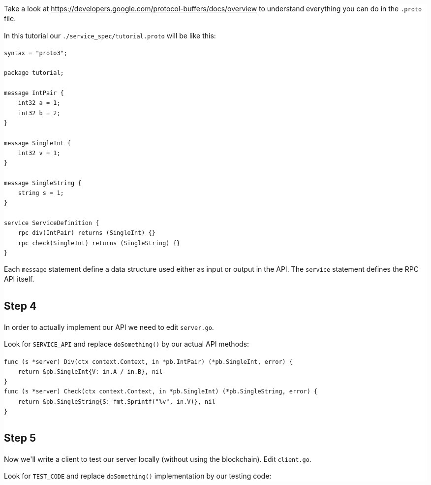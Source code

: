 Take a look at https://developers.google.com/protocol-buffers/docs/overview to
understand everything you can do in the `.proto` file.

In this tutorial our `./service_spec/tutorial.proto` will be like this:

```
syntax = "proto3";

package tutorial;

message IntPair {
    int32 a = 1;
    int32 b = 2;
}

message SingleInt {
    int32 v = 1;
}

message SingleString {
    string s = 1;
}

service ServiceDefinition {
    rpc div(IntPair) returns (SingleInt) {}
    rpc check(SingleInt) returns (SingleString) {}
}
```

Each `message` statement define a data structure used either as input or output
in the API. The `service` statement defines the RPC API itself.

## Step 4

In order to actually implement our API we need to edit `server.go`.

Look for `SERVICE_API` and replace `doSomething()` by our actual API methods:

```
func (s *server) Div(ctx context.Context, in *pb.IntPair) (*pb.SingleInt, error) {
	return &pb.SingleInt{V: in.A / in.B}, nil
}
func (s *server) Check(ctx context.Context, in *pb.SingleInt) (*pb.SingleString, error) {
	return &pb.SingleString{S: fmt.Sprintf("%v", in.V)}, nil
}
```
## Step 5

Now we'll write a client to test our server locally (without using the
blockchain). Edit `client.go`.

Look for `TEST_CODE` and replace `doSomething()` implementation by our
testing code:
